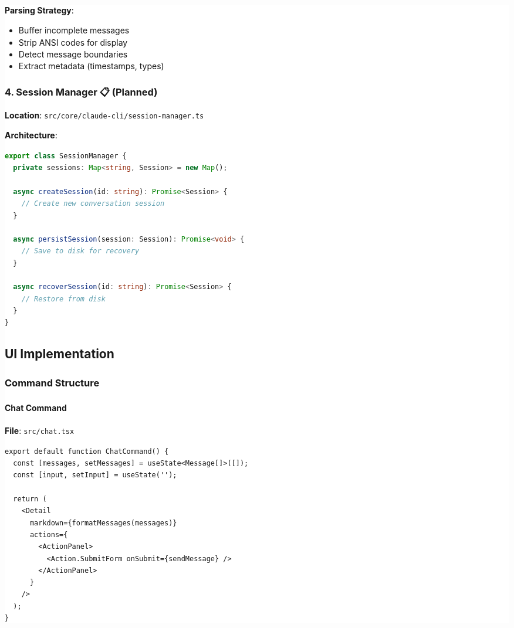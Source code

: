 **Parsing Strategy**:
- Buffer incomplete messages
- Strip ANSI codes for display
- Detect message boundaries
- Extract metadata (timestamps, types)

### 4. Session Manager 📋 (Planned)

**Location**: `src/core/claude-cli/session-manager.ts`

**Architecture**:
```typescript
export class SessionManager {
  private sessions: Map<string, Session> = new Map();
  
  async createSession(id: string): Promise<Session> {
    // Create new conversation session
  }
  
  async persistSession(session: Session): Promise<void> {
    // Save to disk for recovery
  }
  
  async recoverSession(id: string): Promise<Session> {
    // Restore from disk
  }
}
```

## UI Implementation

### Command Structure

#### Chat Command
**File**: `src/chat.tsx`

```tsx
export default function ChatCommand() {
  const [messages, setMessages] = useState<Message[]>([]);
  const [input, setInput] = useState('');
  
  return (
    <Detail
      markdown={formatMessages(messages)}
      actions={
        <ActionPanel>
          <Action.SubmitForm onSubmit={sendMessage} />
        </ActionPanel>
      }
    />
  );
}
```
